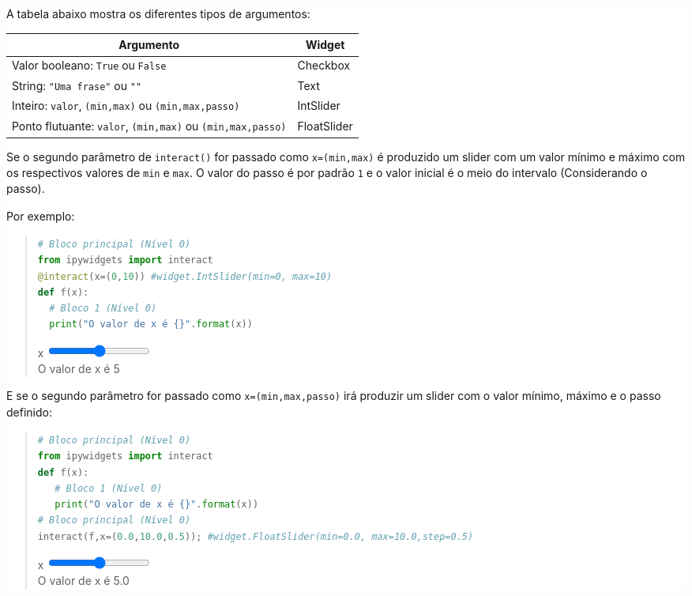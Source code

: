 A tabela abaixo mostra os diferentes tipos de argumentos:

| Argumento                                                  | Widget      |
| ---------------------------------------------------------- | ----------- |
| Valor booleano: `True` ou `False`                          | Checkbox    |
| String: `"Uma frase"` ou `""`                              | Text        |
| Inteiro: `valor`, `(min,max)` ou `(min,max,passo)`         | IntSlider   |
| Ponto flutuante: `valor`, `(min,max)` ou `(min,max,passo)` | FloatSlider |

Se o segundo parâmetro de `interact()` for passado como `x=(min,max)`  é produzido um slider com um valor mínimo e máximo com os respectivos valores de `min` e `max`. O valor do passo é por padrão `1` e o valor inicial é o meio do intervalo (Considerando o passo).

Por exemplo:

> ```python
> # Bloco principal (Nível 0)
> from ipywidgets import interact
> @interact(x=(0,10)) #widget.IntSlider(min=0, max=10)
> def f(x):
>   # Bloco 1 (Nível 0)
>   print("O valor de x é {}".format(x))
> ```
>
> <p>
> x  
> <input type="range" min="0" max="10" value="5" class="slider" id="slider-F">
> <span id="val-F"></span><br>
> O valor de x é 5
> </p>
>
>
> <script>
> var sliderF = document.getElementById("slider-F");
> var outputF = document.getElementById("val-F");
> outputF.innerHTML = sliderF.value;
> sliderF.oninput = function() {
> outputF.innerHTML = (this.value).toString();
> }
> </script>

E se o segundo parâmetro for passado como `x=(min,max,passo)` irá produzir um slider com o valor mínimo, máximo e o passo definido:

> ```python
> # Bloco principal (Nível 0)
> from ipywidgets import interact
> def f(x):
>    # Bloco 1 (Nível 0)
>    print("O valor de x é {}".format(x))
> # Bloco principal (Nível 0)
> interact(f,x=(0.0,10.0,0.5)); #widget.FloatSlider(min=0.0, max=10.0,step=0.5)
> ```
>
> <p>
> x  
> <input type="range" min="0" max="100" value="50" class="slider" id="slider-H">
> <span id="val-H"></span><br>
> O valor de x é 5.0
> </p>
>
>
> <script>
> var sliderH = document.getElementById("slider-H");